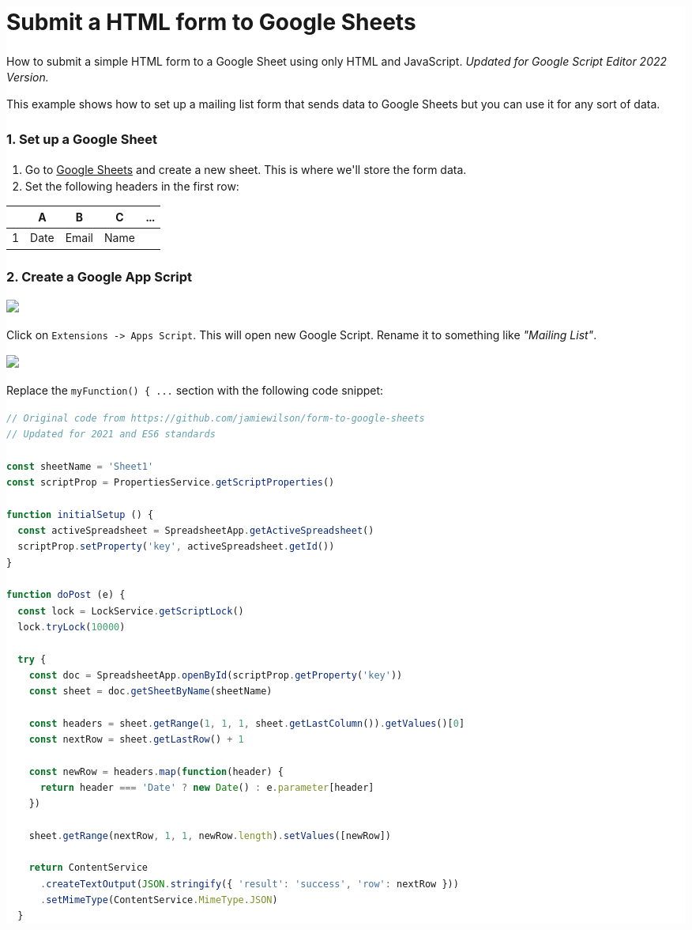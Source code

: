 # Submit a HTML form to Google Sheets

How to submit a simple HTML form to a Google Sheet using only HTML and JavaScript. *Updated for Google Script Editor 2022 Version.*

This example shows how to set up a mailing list form that sends data to Google Sheets but you can use it for any sort of data.

### 1. Set up a Google Sheet

1. Go to [Google Sheets](https://sheets.google.com) and create a new sheet. This is where we'll store the form data.
2. Set the following headers in the first row:

|   |     A     |   B   | C | ... |
|---|:---------:|:-----:|:-:|:---:|
| 1 | Date | Email | Name   |     |


### 2. Create a Google App Script

<img src="https://sheetmonkey.io/img/guides/1-app-script.gif?ts=1" width="450" />

Click on `Extensions -> Apps Script`. This will open new Google Script. Rename it to something like _"Mailing List"_.

<img src="https://sheetmonkey.io/img/guides/2-script-editor.png" width="450" />

Replace the `myFunction() { ...` section with the following code snippet:

```js
// Original code from https://github.com/jamiewilson/form-to-google-sheets
// Updated for 2021 and ES6 standards

const sheetName = 'Sheet1'
const scriptProp = PropertiesService.getScriptProperties()

function initialSetup () {
  const activeSpreadsheet = SpreadsheetApp.getActiveSpreadsheet()
  scriptProp.setProperty('key', activeSpreadsheet.getId())
}

function doPost (e) {
  const lock = LockService.getScriptLock()
  lock.tryLock(10000)

  try {
    const doc = SpreadsheetApp.openById(scriptProp.getProperty('key'))
    const sheet = doc.getSheetByName(sheetName)

    const headers = sheet.getRange(1, 1, 1, sheet.getLastColumn()).getValues()[0]
    const nextRow = sheet.getLastRow() + 1

    const newRow = headers.map(function(header) {
      return header === 'Date' ? new Date() : e.parameter[header]
    })

    sheet.getRange(nextRow, 1, 1, newRow.length).setValues([newRow])

    return ContentService
      .createTextOutput(JSON.stringify({ 'result': 'success', 'row': nextRow }))
      .setMimeType(ContentService.MimeType.JSON)
  }

```